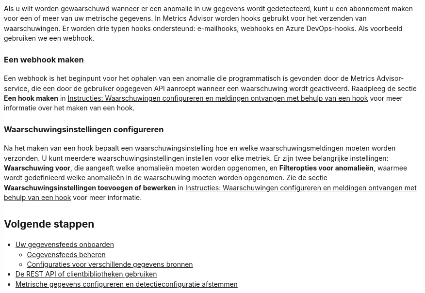 Als u wilt worden gewaarschuwd wanneer er een anomalie in uw gegevens wordt gedetecteerd, kunt u een abonnement maken voor een of meer van uw metrische gegevens. In Metrics Advisor worden hooks gebruikt voor het verzenden van waarschuwingen. Er worden drie typen hooks ondersteund: e-mailhooks, webhooks en Azure DevOps-hooks. Als voorbeeld gebruiken we een webhook. 

### <a name="create-a-web-hook"></a>Een webhook maken

Een webhook is het beginpunt voor het ophalen van een anomalie die programmatisch is gevonden door de Metrics Advisor-service, die een door de gebruiker opgegeven API aanroept wanneer een waarschuwing wordt geactiveerd. Raadpleeg de sectie **Een hook maken** in [Instructies: Waarschuwingen configureren en meldingen ontvangen met behulp van een hook](../how-tos/alerts.md#create-a-hook) voor meer informatie over het maken van een hook. 

### <a name="configure-alert-settings"></a>Waarschuwingsinstellingen configureren

Na het maken van een hook bepaalt een waarschuwingsinstelling hoe en welke waarschuwingsmeldingen moeten worden verzonden. U kunt meerdere waarschuwingsinstellingen instellen voor elke metriek. Er zijn twee belangrijke instellingen: **Waarschuwing voor**, die aangeeft welke anomalieën moeten worden opgenomen, en **Filteropties voor anomalieën**, waarmee wordt gedefinieerd welke anomalieën in de waarschuwing moeten worden opgenomen. Zie de sectie **Waarschuwingsinstellingen toevoegen of bewerken** in [Instructies: Waarschuwingen configureren en meldingen ontvangen met behulp van een hook](../how-tos/alerts.md#add-or-edit-alert-settings) voor meer informatie.


## <a name="next-steps"></a>Volgende stappen

- [Uw gegevensfeeds onboarden](../how-tos/onboard-your-data.md)
    - [Gegevensfeeds beheren](../how-tos/manage-data-feeds.md)
    - [Configuraties voor verschillende gegevens bronnen](../data-feeds-from-different-sources.md)
- [De REST API of clientbibliotheken gebruiken](./rest-api-and-client-library.md)
- [Metrische gegevens configureren en detectieconfiguratie afstemmen](../how-tos/configure-metrics.md)